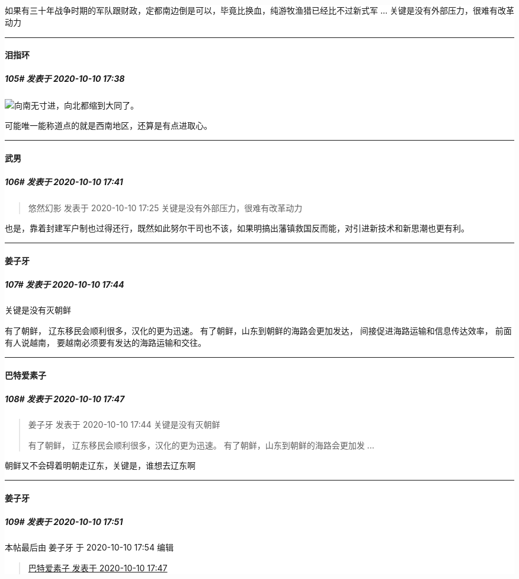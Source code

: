 如果有三十年战争时期的军队跟财政，定都南边倒是可以，毕竟比换血，纯游牧渔猎已经比不过新式军 ...</blockquote>
关键是没有外部压力，很难有改革动力


-----

####  泪指环  
##### 105#       发表于 2020-10-10 17:38


<img src="https://static.saraba1st.com/image/smiley/face2017/048.png" referrerpolicy="no-referrer">向南无寸进，向北都缩到大同了。


可能唯一能称道点的就是西南地区，还算是有点进取心。


-----

####  武男  
##### 106#       发表于 2020-10-10 17:41


<blockquote>悠然幻影 发表于 2020-10-10 17:25
关键是没有外部压力，很难有改革动力</blockquote>
也是，靠着封建军户制也过得还行，既然如此努尔干司也不该，如果明搞出藩镇救国反而能，对引进新技术和新思潮也更有利。


-----

####  姜子牙  
##### 107#       发表于 2020-10-10 17:44


关键是没有灭朝鲜


有了朝鲜， 辽东移民会顺利很多，汉化的更为迅速。 有了朝鲜，山东到朝鲜的海路会更加发达， 间接促进海路运输和信息传达效率， 前面有人说越南， 要越南必须要有发达的海路运输和交往。


-----

####  巴特爱素子  
##### 108#       发表于 2020-10-10 17:47


<blockquote>姜子牙 发表于 2020-10-10 17:44
关键是没有灭朝鲜


有了朝鲜， 辽东移民会顺利很多，汉化的更为迅速。 有了朝鲜，山东到朝鲜的海路会更加发 ...</blockquote>
朝鲜又不会碍着明朝走辽东，关键是，谁想去辽东啊


-----

####  姜子牙  
##### 109#       发表于 2020-10-10 17:51


 本帖最后由 姜子牙 于 2020-10-10 17:54 编辑 
<blockquote><a href="httphttps://bbs.saraba1st.com/2b/forum.php?mod=redirect&amp;goto=findpost&amp;pid=49011294&amp;ptid=1964220" target="_blank">巴特爱素子 发表于 2020-10-10 17:47</a>
